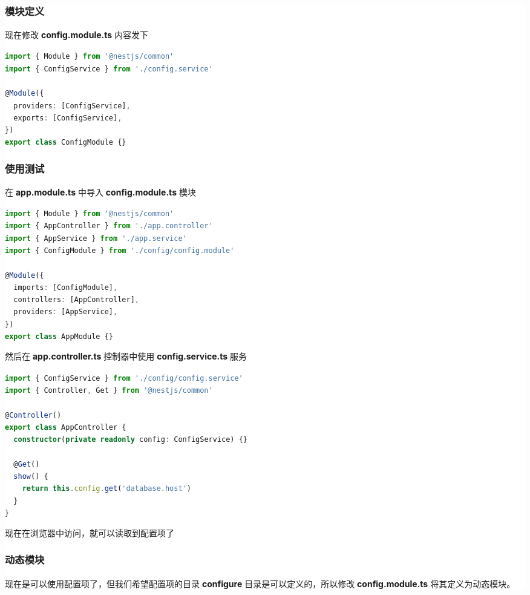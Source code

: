 ### 模块定义

现在修改 **config.module.ts** 内容发下

```typescript
import { Module } from '@nestjs/common'
import { ConfigService } from './config.service'

@Module({
  providers: [ConfigService],
  exports: [ConfigService],
})
export class ConfigModule {}
```

### 使用测试

在 **app.module.ts** 中导入 **config.module.ts** 模块

```typescript
import { Module } from '@nestjs/common'
import { AppController } from './app.controller'
import { AppService } from './app.service'
import { ConfigModule } from './config/config.module'

@Module({
  imports: [ConfigModule],
  controllers: [AppController],
  providers: [AppService],
})
export class AppModule {}
```

然后在 **app.controller.ts** 控制器中使用 **config.service.ts** 服务

```typescript
import { ConfigService } from './config/config.service'
import { Controller, Get } from '@nestjs/common'

@Controller()
export class AppController {
  constructor(private readonly config: ConfigService) {}

  @Get()
  show() {
    return this.config.get('database.host')
  }
}
```

现在在浏览器中访问，就可以读取到配置项了

### 动态模块

现在是可以使用配置项了，但我们希望配置项的目录 **configure** 目录是可以定义的，所以修改 **config.module.ts** 将其定义为动态模块。
